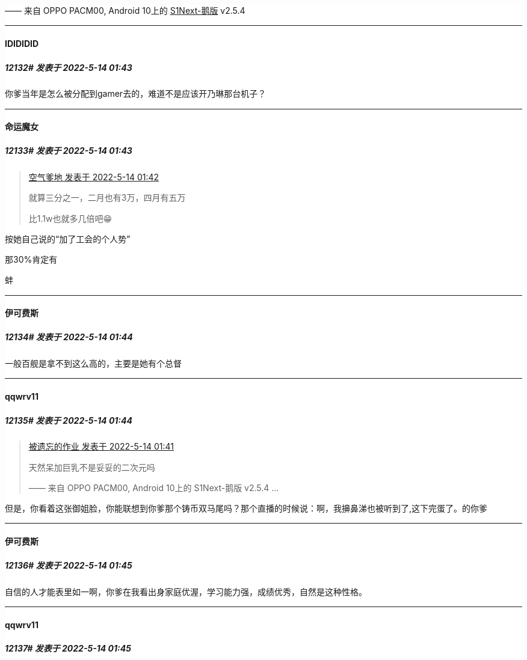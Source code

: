 —— 来自 OPPO PACM00, Android 10上的 [S1Next-鹅版](https://github.com/ykrank/S1-Next/releases) v2.5.4

*****

####  IDIDIDID  
##### 12132#       发表于 2022-5-14 01:43

你爹当年是怎么被分配到gamer去的，难道不是应该开乃琳那台机子？

*****

####  命运魔女  
##### 12133#       发表于 2022-5-14 01:43

<blockquote><a href="httphttps://bbs.saraba1st.com/2b/forum.php?mod=redirect&amp;goto=findpost&amp;pid=55829523&amp;ptid=2068882" target="_blank">空气爹地 发表于 2022-5-14 01:42</a>

就算三分之一，二月也有3万，四月有五万

比1.1w也就多几倍吧😁</blockquote>
按她自己说的“加了工会的个人势”

那30%肯定有

蚌

*****

####  伊可费斯  
##### 12134#       发表于 2022-5-14 01:44

一般百舰是拿不到这么高的，主要是她有个总督

*****

####  qqwrv11  
##### 12135#       发表于 2022-5-14 01:44

<blockquote><a href="httphttps://bbs.saraba1st.com/2b/forum.php?mod=redirect&amp;goto=findpost&amp;pid=55829513&amp;ptid=2068882" target="_blank">被遗忘的作业 发表于 2022-5-14 01:41</a>

天然呆加巨乳不是妥妥的二次元吗

—— 来自 OPPO PACM00, Android 10上的 S1Next-鹅版 v2.5.4 ...</blockquote>
但是，你看着这张御姐脸，你能联想到你爹那个铸币双马尾吗？那个直播的时候说：啊，我擤鼻涕也被听到了,这下完蛋了。的你爹

*****

####  伊可费斯  
##### 12136#       发表于 2022-5-14 01:45

自信的人才能表里如一啊，你爹在我看出身家庭优渥，学习能力强，成绩优秀，自然是这种性格。

*****

####  qqwrv11  
##### 12137#       发表于 2022-5-14 01:45
